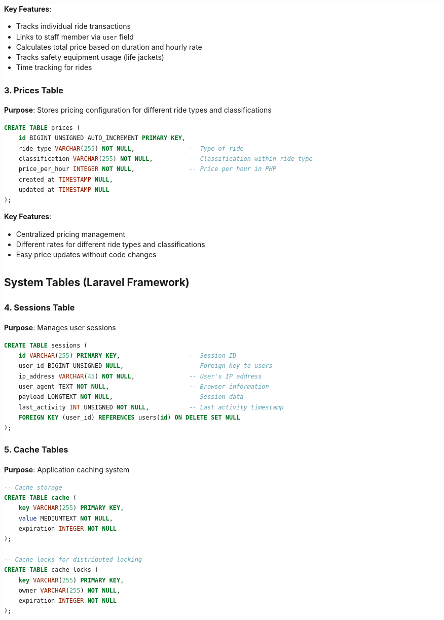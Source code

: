 **Key Features**:
- Tracks individual ride transactions
- Links to staff member via `user` field
- Calculates total price based on duration and hourly rate
- Tracks safety equipment usage (life jackets)
- Time tracking for rides

### 3. Prices Table
**Purpose**: Stores pricing configuration for different ride types and classifications
```sql
CREATE TABLE prices (
    id BIGINT UNSIGNED AUTO_INCREMENT PRIMARY KEY,
    ride_type VARCHAR(255) NOT NULL,               -- Type of ride
    classification VARCHAR(255) NOT NULL,          -- Classification within ride type
    price_per_hour INTEGER NOT NULL,               -- Price per hour in PHP
    created_at TIMESTAMP NULL,
    updated_at TIMESTAMP NULL
);
```

**Key Features**:
- Centralized pricing management
- Different rates for different ride types and classifications
- Easy price updates without code changes

## System Tables (Laravel Framework)

### 4. Sessions Table
**Purpose**: Manages user sessions
```sql
CREATE TABLE sessions (
    id VARCHAR(255) PRIMARY KEY,                   -- Session ID
    user_id BIGINT UNSIGNED NULL,                  -- Foreign key to users
    ip_address VARCHAR(45) NOT NULL,               -- User's IP address
    user_agent TEXT NOT NULL,                      -- Browser information
    payload LONGTEXT NOT NULL,                     -- Session data
    last_activity INT UNSIGNED NOT NULL,           -- Last activity timestamp
    FOREIGN KEY (user_id) REFERENCES users(id) ON DELETE SET NULL
);
```

### 5. Cache Tables
**Purpose**: Application caching system
```sql
-- Cache storage
CREATE TABLE cache (
    key VARCHAR(255) PRIMARY KEY,
    value MEDIUMTEXT NOT NULL,
    expiration INTEGER NOT NULL
);

-- Cache locks for distributed locking
CREATE TABLE cache_locks (
    key VARCHAR(255) PRIMARY KEY,
    owner VARCHAR(255) NOT NULL,
    expiration INTEGER NOT NULL
);
```
